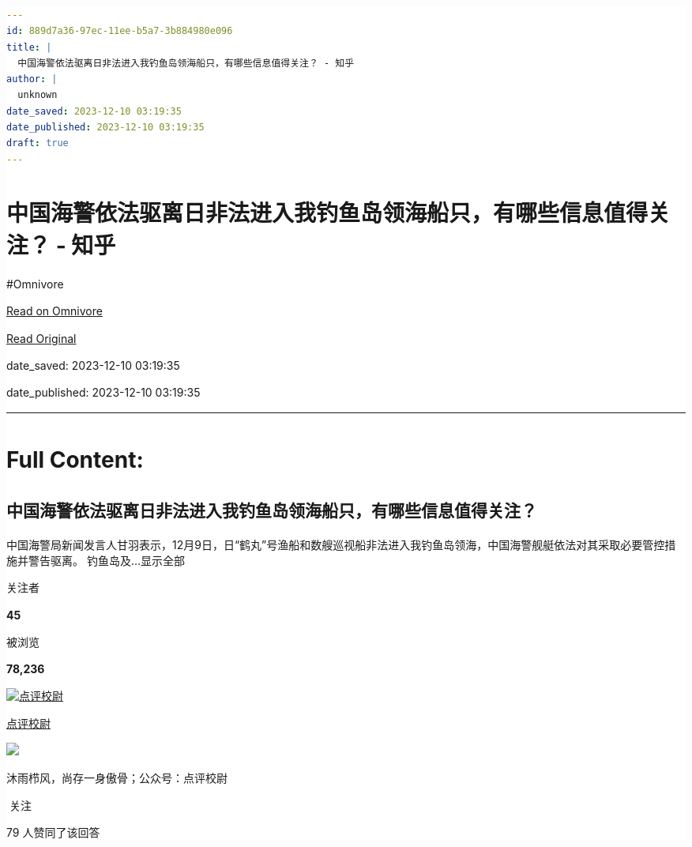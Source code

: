 ```yaml
---
id: 889d7a36-97ec-11ee-b5a7-3b884980e096
title: |
  中国海警依法驱离日非法进入我钓鱼岛领海船只，有哪些信息值得关注？ - 知乎
author: |
  unknown
date_saved: 2023-12-10 03:19:35
date_published: 2023-12-10 03:19:35
draft: true
---
```


# 中国海警依法驱离日非法进入我钓鱼岛领海船只，有哪些信息值得关注？ - 知乎
#Omnivore

[Read on Omnivore](https://omnivore.app/me/-18c578333c5)

[Read Original](https://www.zhihu.com/question/634191620/answer/3320398323)

date_saved: 2023-12-10 03:19:35

date_published: 2023-12-10 03:19:35

--- 

# Full Content: 

## 中国海警依法驱离日非法进入我钓鱼岛领海船只，有哪些信息值得关注？

中国海警局新闻发言人甘羽表示，12月9日，日“鹤丸”号渔船和数艘巡视船非法进入我钓鱼岛领海，中国海警舰艇依法对其采取必要管控措施并警告驱离。 钓鱼岛及…显示全部 ​

关注者

**45**

被浏览

**78,236**

[![点评校尉](https://proxy-prod.omnivore-image-cache.app/0x0,sTmymYFQILtzf0pgIUwXicTSHtz3qbPzD2NLvPfnJFrs/https://pic1.zhimg.com/v2-d5dbbed7c288dd27e880dc46a206708f_l.jpg?source=2c26e567)](https://www.zhihu.com/people/ji-su-97-1)

[点评校尉](https://www.zhihu.com/people/ji-su-97-1)

​![](https://proxy-prod.omnivore-image-cache.app/0x0,sRpP1H2oa_TfsDLpATwsIt6ipVLRN7HlUZGTch2Ee4JQ/https://picx.zhimg.com/v2-4812630bc27d642f7cafcd6cdeca3d7a.jpg?source=88ceefae)

沐雨栉风，尚存一身傲骨；公众号：点评校尉

​ 关注

79 人赞同了该回答
